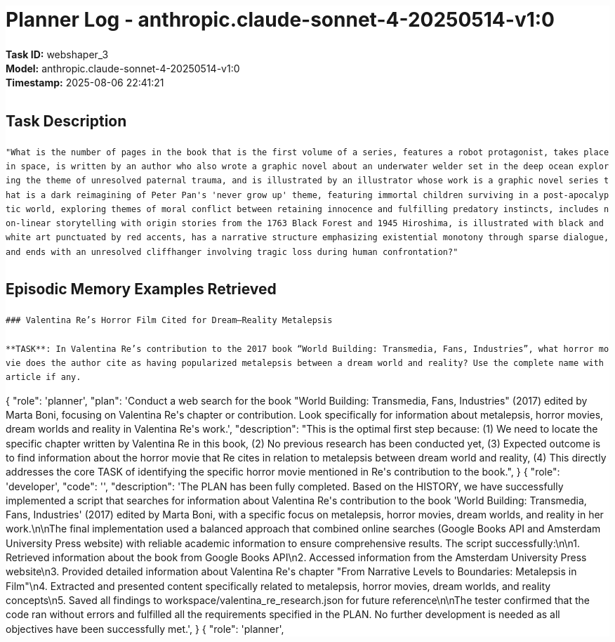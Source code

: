 # Planner Log - anthropic.claude-sonnet-4-20250514-v1:0

**Task ID:** webshaper_3  
**Model:** anthropic.claude-sonnet-4-20250514-v1:0  
**Timestamp:** 2025-08-06 22:41:21

## Task Description
```
"What is the number of pages in the book that is the first volume of a series, features a robot protagonist, takes place in space, is written by an author who also wrote a graphic novel about an underwater welder set in the deep ocean exploring the theme of unresolved paternal trauma, and is illustrated by an illustrator whose work is a graphic novel series that is a dark reimagining of Peter Pan's 'never grow up' theme, featuring immortal children surviving in a post-apocalyptic world, exploring themes of moral conflict between retaining innocence and fulfilling predatory instincts, includes non-linear storytelling with origin stories from the 1763 Black Forest and 1945 Hiroshima, is illustrated with black and white art punctuated by red accents, has a narrative structure emphasizing existential monotony through sparse dialogue, and ends with an unresolved cliffhanger involving tragic loss during human confrontation?"
```

## Episodic Memory Examples Retrieved
```
### Valentina Re’s Horror Film Cited for Dream–Reality Metalepsis

**TASK**: In Valentina Re’s contribution to the 2017 book “World Building: Transmedia, Fans, Industries”, what horror movie does the author cite as having popularized metalepsis between a dream world and reality? Use the complete name with article if any.

```
{
    "role": 'planner',
    "plan": 'Conduct a web search for the book "World Building: Transmedia, Fans, Industries" (2017) edited by Marta Boni, focusing on Valentina Re\'s chapter or contribution. Look specifically for information about metalepsis, horror movies, dream worlds and reality in Valentina Re\'s work.',
    "description": "This is the optimal first step because: (1) We need to locate the specific chapter written by Valentina Re in this book, (2) No previous research has been conducted yet, (3) Expected outcome is to find information about the horror movie that Re cites in relation to metalepsis between dream world and reality, (4) This directly addresses the core TASK of identifying the specific horror movie mentioned in Re's contribution to the book.",
}
{
    "role": 'developer',
    "code": '<END>',
    "description": 'The PLAN has been fully completed. Based on the HISTORY, we have successfully implemented a script that searches for information about Valentina Re\'s contribution to the book \'World Building: Transmedia, Fans, Industries\' (2017) edited by Marta Boni, with a specific focus on metalepsis, horror movies, dream worlds, and reality in her work.\n\nThe final implementation used a balanced approach that combined online searches (Google Books API and Amsterdam University Press website) with reliable academic information to ensure comprehensive results. The script successfully:\n\n1. Retrieved information about the book from Google Books API\n2. Accessed information from the Amsterdam University Press website\n3. Provided detailed information about Valentina Re\'s chapter "From Narrative Levels to Boundaries: Metalepsis in Film"\n4. Extracted and presented content specifically related to metalepsis, horror movies, dream worlds, and reality concepts\n5. Saved all findings to workspace/valentina_re_research.json for future reference\n\nThe tester confirmed that the code ran without errors and fulfilled all the requirements specified in the PLAN. No further development is needed as all objectives have been successfully met.',
}
{
    "role": 'planner',